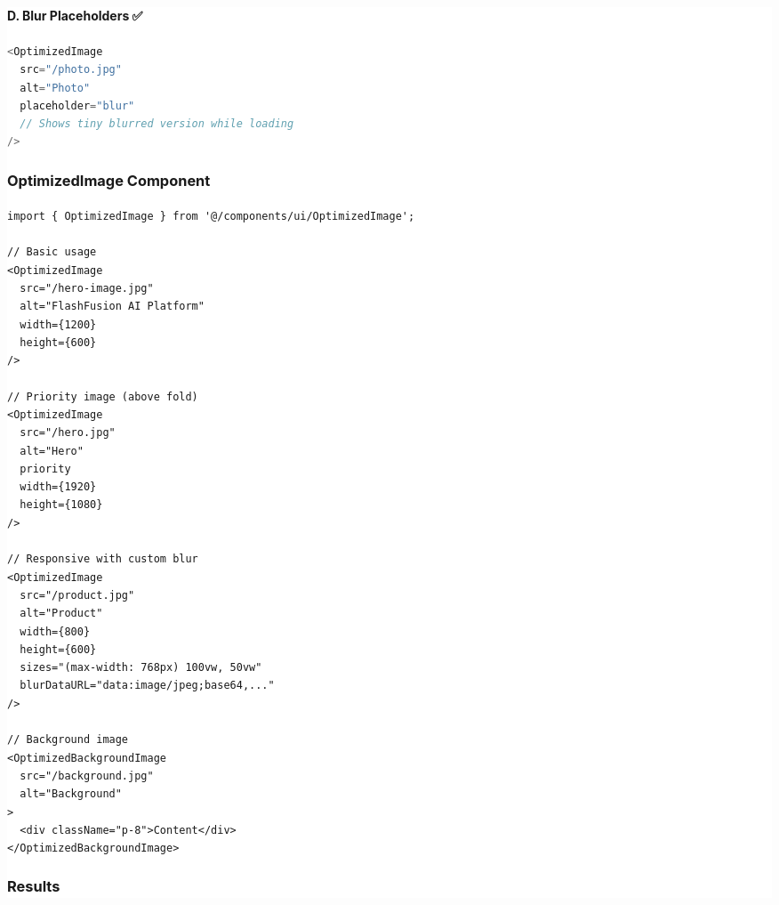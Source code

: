 #### D. Blur Placeholders ✅
```typescript
<OptimizedImage
  src="/photo.jpg"
  alt="Photo"
  placeholder="blur"
  // Shows tiny blurred version while loading
/>
```

### OptimizedImage Component

```tsx
import { OptimizedImage } from '@/components/ui/OptimizedImage';

// Basic usage
<OptimizedImage
  src="/hero-image.jpg"
  alt="FlashFusion AI Platform"
  width={1200}
  height={600}
/>

// Priority image (above fold)
<OptimizedImage
  src="/hero.jpg"
  alt="Hero"
  priority
  width={1920}
  height={1080}
/>

// Responsive with custom blur
<OptimizedImage
  src="/product.jpg"
  alt="Product"
  width={800}
  height={600}
  sizes="(max-width: 768px) 100vw, 50vw"
  blurDataURL="data:image/jpeg;base64,..."
/>

// Background image
<OptimizedBackgroundImage
  src="/background.jpg"
  alt="Background"
>
  <div className="p-8">Content</div>
</OptimizedBackgroundImage>
```

### Results
